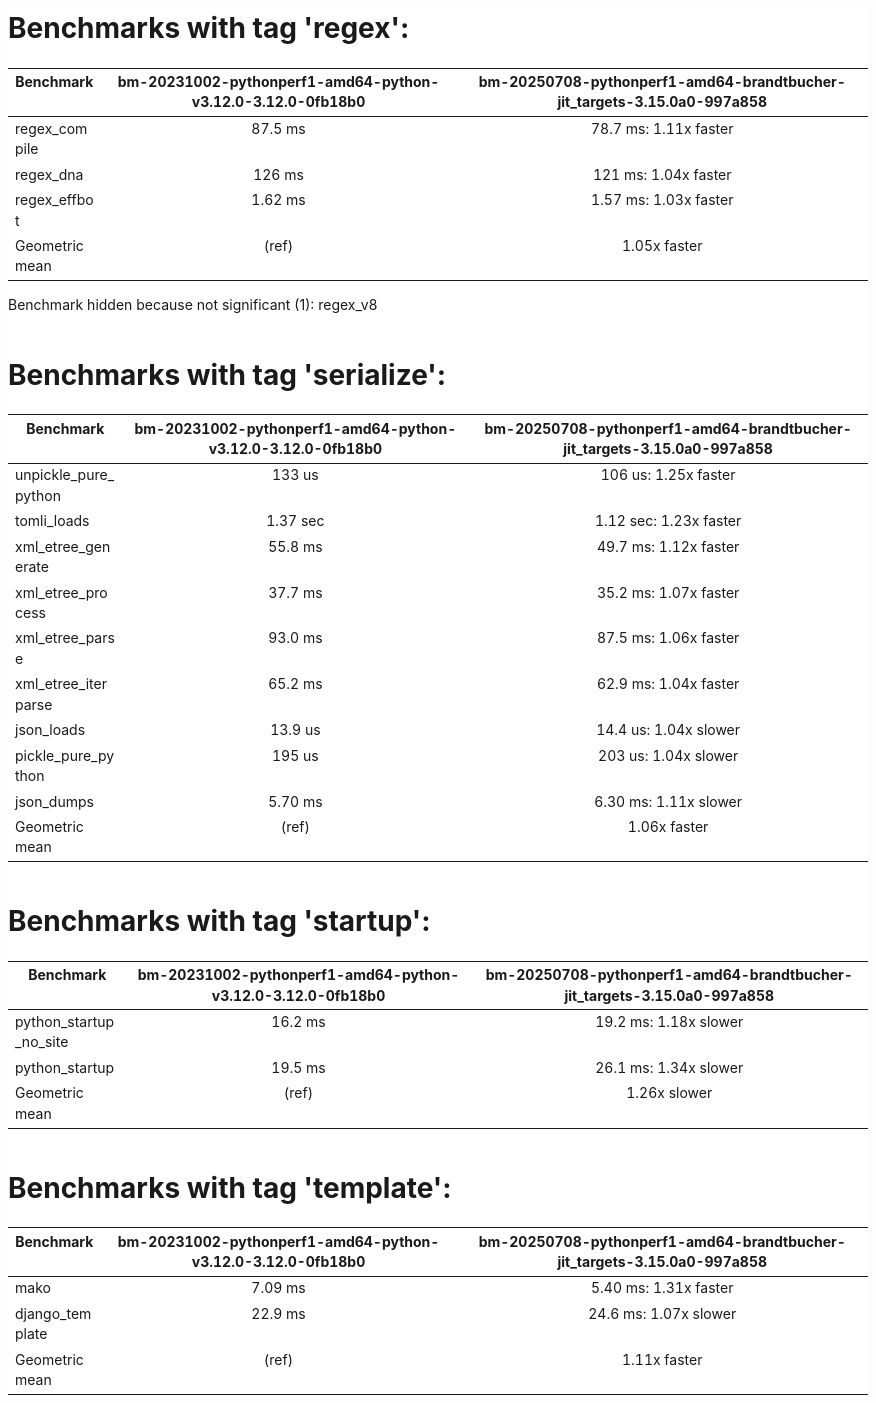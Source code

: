 Benchmarks with tag 'regex':
============================

| Benchmark      | bm-20231002-pythonperf1-amd64-python-v3.12.0-3.12.0-0fb18b0 | bm-20250708-pythonperf1-amd64-brandtbucher-jit_targets-3.15.0a0-997a858 |
|----------------|:-----------------------------------------------------------:|:-----------------------------------------------------------------------:|
| regex_compile  | 87.5 ms                                                     | 78.7 ms: 1.11x faster                                                   |
| regex_dna      | 126 ms                                                      | 121 ms: 1.04x faster                                                    |
| regex_effbot   | 1.62 ms                                                     | 1.57 ms: 1.03x faster                                                   |
| Geometric mean | (ref)                                                       | 1.05x faster                                                            |

Benchmark hidden because not significant (1): regex_v8

Benchmarks with tag 'serialize':
================================

| Benchmark            | bm-20231002-pythonperf1-amd64-python-v3.12.0-3.12.0-0fb18b0 | bm-20250708-pythonperf1-amd64-brandtbucher-jit_targets-3.15.0a0-997a858 |
|----------------------|:-----------------------------------------------------------:|:-----------------------------------------------------------------------:|
| unpickle_pure_python | 133 us                                                      | 106 us: 1.25x faster                                                    |
| tomli_loads          | 1.37 sec                                                    | 1.12 sec: 1.23x faster                                                  |
| xml_etree_generate   | 55.8 ms                                                     | 49.7 ms: 1.12x faster                                                   |
| xml_etree_process    | 37.7 ms                                                     | 35.2 ms: 1.07x faster                                                   |
| xml_etree_parse      | 93.0 ms                                                     | 87.5 ms: 1.06x faster                                                   |
| xml_etree_iterparse  | 65.2 ms                                                     | 62.9 ms: 1.04x faster                                                   |
| json_loads           | 13.9 us                                                     | 14.4 us: 1.04x slower                                                   |
| pickle_pure_python   | 195 us                                                      | 203 us: 1.04x slower                                                    |
| json_dumps           | 5.70 ms                                                     | 6.30 ms: 1.11x slower                                                   |
| Geometric mean       | (ref)                                                       | 1.06x faster                                                            |

Benchmarks with tag 'startup':
==============================

| Benchmark              | bm-20231002-pythonperf1-amd64-python-v3.12.0-3.12.0-0fb18b0 | bm-20250708-pythonperf1-amd64-brandtbucher-jit_targets-3.15.0a0-997a858 |
|------------------------|:-----------------------------------------------------------:|:-----------------------------------------------------------------------:|
| python_startup_no_site | 16.2 ms                                                     | 19.2 ms: 1.18x slower                                                   |
| python_startup         | 19.5 ms                                                     | 26.1 ms: 1.34x slower                                                   |
| Geometric mean         | (ref)                                                       | 1.26x slower                                                            |

Benchmarks with tag 'template':
===============================

| Benchmark       | bm-20231002-pythonperf1-amd64-python-v3.12.0-3.12.0-0fb18b0 | bm-20250708-pythonperf1-amd64-brandtbucher-jit_targets-3.15.0a0-997a858 |
|-----------------|:-----------------------------------------------------------:|:-----------------------------------------------------------------------:|
| mako            | 7.09 ms                                                     | 5.40 ms: 1.31x faster                                                   |
| django_template | 22.9 ms                                                     | 24.6 ms: 1.07x slower                                                   |
| Geometric mean  | (ref)                                                       | 1.11x faster                                                            |
